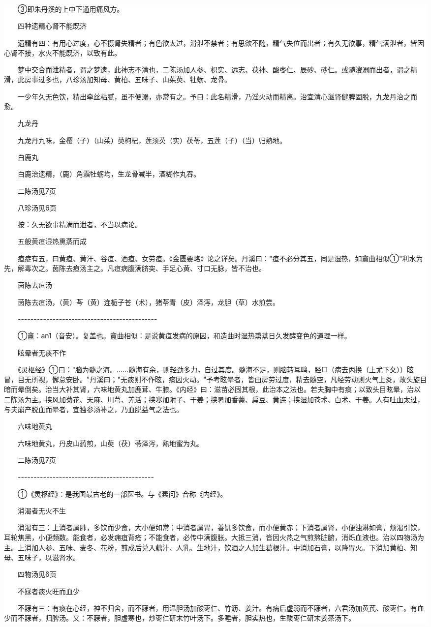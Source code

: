 　　③即朱丹溪的上中下通用痛风方。

　　四种遗精心肾不能既济

　　遗精有四：有用心过度，心不摄肾失精者；有色欲太过，滑泄不禁者；有思欲不随，精气失位而出者；有久无欲事，精气满泄者，皆因心肾不接，水火不能既济，以致有此。

　　梦中交合而泄精者，谓之梦遗，此神志不清也，二陈汤加人参、枳实、远志、茯神、酸枣仁、辰砂、砂仁。或随溲溺而出者，谓之精滑，此房事过多也，八珍汤加知母、黄柏、五味子、山茱萸、牡蛎、龙骨。

　　一少年久无色饮，精出牵丝粘腻，虽不便溺，亦常有之。予曰：此名精滑，乃淫火动而精离。治宜清心滋肾健脾固脱，九龙丹治之而愈。

　　九龙丹

　　九龙丹九味，金樱（子）（山茱）萸枸杞，莲须芡（实）茯苓，五莲（子）（当）归熟地。

　　白鹿丸

　　白鹿治遗精，（鹿）角霜牡蛎均，生龙骨减半，酒糊作丸吞。

　　二陈汤见7页

　　八珍汤见6页

　　按：久无欲事精满而泄者，不当以病论。

　　五般黄疸湿热熏蒸而成

　　疸症有五，曰黄疸、黄汗、谷疸、酒疸、女劳疸。《金匮要略》论之详矣。丹溪曰："疸不必分其五，同是湿热，如盦曲相似①"利水为先，解毒次之。茵陈去疸汤主之。凡疸病腹满脐突、手足心黄、寸口无脉，皆不治也。

　　茵陈去疸汤

　　茵陈去疸汤，（黄）芩（黄）连栀子苍（术），猪苓青（皮）泽泻，龙胆（草）水煎尝。

　　--------------------------------------------

　　①盦：an1（音安）。复盖也。盦曲相似：是说黄疸发病的原因，和造曲时湿热熏蒸日久发酵变色的道理一样。

　　眩晕者无痰不作

　　《灵枢经》①曰："脑为髓之海。……髓海有余，则轻劲多力，自过其度。髓海不足，则脑转耳鸣，胫□（病去丙换（上尤下夂））眩冒，目无所视，懈怠安卧。"丹溪曰；"无痰则不作眩，痰因火动。"予考眩晕者，皆由房劳过度，精去髓空，凡经劳动则火气上炎，故头旋目暗而晕倒矣。治当大补其肾，六味地黄丸加鹿茸、牛膝。《内经》曰：滋苗必固其根，此治本之法也。若夫胸中有痰；以致头目眩晕，治以二陈汤为主。挟风加菊花、天麻、川芎、羌活；挟寒加附子、干姜；挟暑加香薷、扁豆、黄连；挟湿加苍术、白术、干姜。人有吐血太过，与夫崩产脱血而晕者，宜独参汤补之，乃血脱益气之法也。

　　六味地黄丸

　　六味地黄丸，丹皮山药煎，山萸（茯）苓泽泻，熟地蜜为丸。

　　二陈汤见7页

　　-------------------------------------------

　　①《灵枢经》：是我国最古老的一部医书。与《素问》合称《内经》。

　　消渴者无火不生

　　消渴有三：上消者属肺，多饮而少食，大小便如常；中消者属胃，善饥多饮食，而小便黄赤；下消者属肾，小便浊淋如膏，烦渴引饮，耳轮焦黑，小便频数。能食者，必发痈疽背疮；不能食者，必传中满腹胀。大抵三消，皆因火热之气煎熬脏腑，消烁血液也。治以四物汤为主。上消加人参、五味、麦冬、花粉，煎成后兑入藕汁、人乳、生地汁，饮酒之人加生葛根汁。中消加石膏，以降胃火。下消加黄柏、知母、五味子，以滋肾水。

　　四物汤见6页

　　不寐者痰火旺而血少

　　不寐有三：有痰在心经，神不归舍，而不寐者，用温胆汤加酸枣仁、竹沥、姜汁。有病后虚弱而不寐者，六君汤加黄芪、酸枣仁。有血少而不寐者，归脾汤。又：不寐者，胆虚寒也，炒枣仁研末竹叶汤下。多睡者，胆实热也，生酸枣仁研末姜茶汤下。
